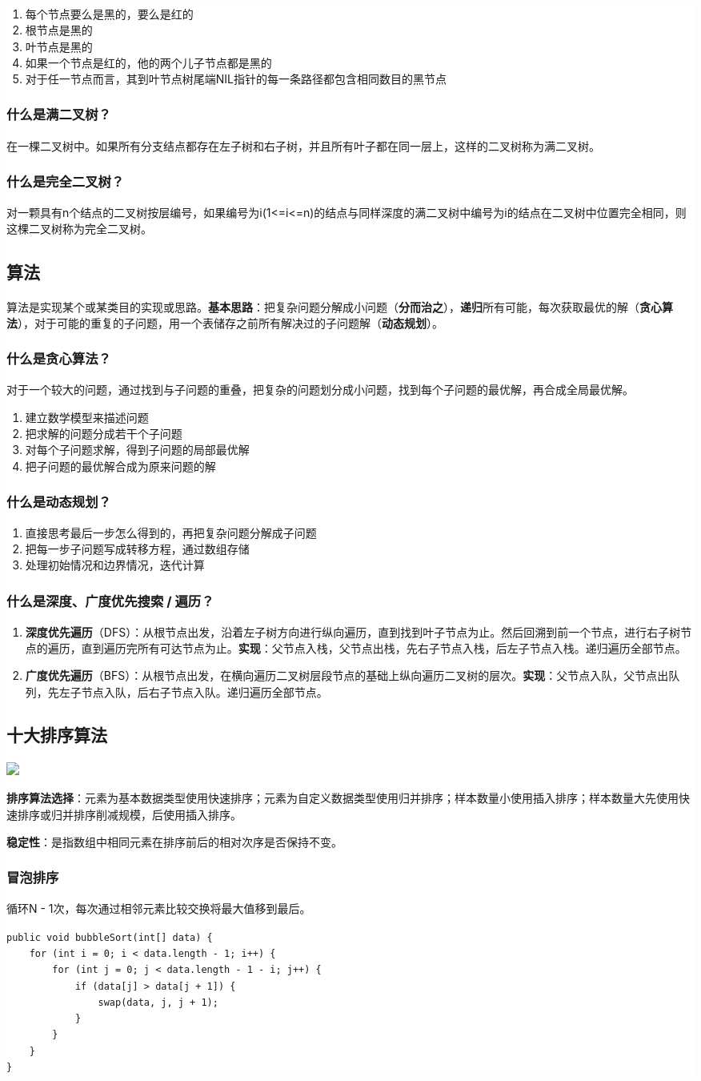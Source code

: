 1. 每个节点要么是黑的，要么是红的
1. 根节点是黑的
1. 叶节点是黑的
1. 如果一个节点是红的，他的两个儿子节点都是黑的
1. 对于任一节点而言，其到叶节点树尾端NIL指针的每一条路径都包含相同数目的黑节点

### 什么是满二叉树？
在一棵二叉树中。如果所有分支结点都存在左子树和右子树，并且所有叶子都在同一层上，这样的二叉树称为满二叉树。

### 什么是完全二叉树？
对一颗具有n个结点的二叉树按层编号，如果编号为i(1<=i<=n)的结点与同样深度的满二叉树中编号为i的结点在二叉树中位置完全相同，则这棵二叉树称为完全二叉树。

## 算法

算法是实现某个或某类目的实现或思路。**基本思路**：把复杂问题分解成小问题（**分而治之**），**递归**所有可能，每次获取最优的解（**贪心算法**），对于可能的重复的子问题，用一个表储存之前所有解决过的子问题解（**动态规划**）。

### 什么是贪心算法？
对于一个较大的问题，通过找到与子问题的重叠，把复杂的问题划分成小问题，找到每个子问题的最优解，再合成全局最优解。

1. 建立数学模型来描述问题
2. 把求解的问题分成若干个子问题
3. 对每个子问题求解，得到子问题的局部最优解
4. 把子问题的最优解合成为原来问题的解

### 什么是动态规划？

1. 直接思考最后一步怎么得到的，再把复杂问题分解成子问题
2. 把每一步子问题写成转移方程，通过数组存储
3. 处理初始情况和边界情况，迭代计算

### 什么是深度、广度优先搜索 / 遍历？

1. **深度优先遍历**（DFS）：从根节点出发，沿着左子树方向进行纵向遍历，直到找到叶子节点为止。然后回溯到前一个节点，进行右子树节点的遍历，直到遍历完所有可达节点为止。**实现**：父节点入栈，父节点出栈，先右子节点入栈，后左子节点入栈。递归遍历全部节点。

2. **广度优先遍历**（BFS）：从根节点出发，在横向遍历二叉树层段节点的基础上纵向遍历二叉树的层次。**实现**：父节点入队，父节点出队列，先左子节点入队，后右子节点入队。递归遍历全部节点。

## 十大排序算法

![](http://cdn.liufq.com/5c5aad3b474e435d83bb954f95a29594_tplv-k3u1fbpfcp-watermark.png)

**排序算法选择**：元素为基本数据类型使用快速排序；元素为自定义数据类型使用归并排序；样本数量小使用插入排序；样本数量大先使用快速排序或归并排序削减规模，后使用插入排序。

**稳定性**：是指数组中相同元素在排序前后的相对次序是否保持不变。

### 冒泡排序
循环N - 1次，每次通过相邻元素比较交换将最大值移到最后。

```
public void bubbleSort(int[] data) {
    for (int i = 0; i < data.length - 1; i++) {
        for (int j = 0; j < data.length - 1 - i; j++) {
            if (data[j] > data[j + 1]) {
                swap(data, j, j + 1);
            }
        }
    }
}
```
